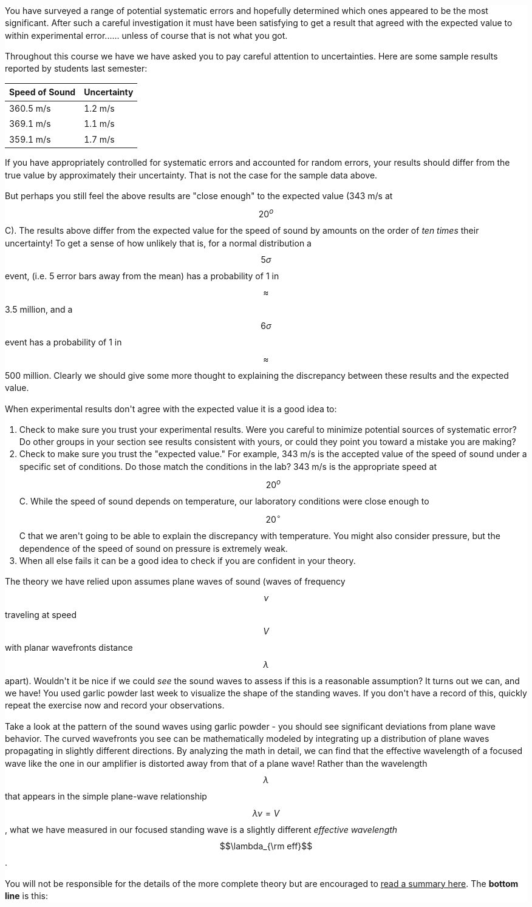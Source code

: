 You have surveyed a range of potential systematic errors and hopefully determined which ones appeared to be the most significant. After such a careful investigation it must have been satisfying to get a result that agreed with the expected value to within experimental error...... unless of course that is not what you got. 

Throughout this course we have we have asked you to pay careful attention to uncertainties. Here are some sample results reported by students last semester:

| Speed of Sound          | Uncertainty  | 
| ----------------------- | ------------ | 
| 360.5 m/s               | 1.2 m/s      | 
| 369.1 m/s               | 1.1 m/s      |
| 359.1 m/s               | 1.7 m/s      |

If you have appropriately controlled for systematic errors and accounted for random errors, your results should differ from the true value by approximately their uncertainty. That is not the case for the sample data above.  

But perhaps you still feel the above results are "close enough" to the expected value (343 m/s at $$20^{o}$$C). The results above differ from the expected value for the speed of sound by amounts on the order of _ten times_ their uncertainty! To get a sense of how unlikely that is, for a normal distribution a $$5 \sigma$$ event, (i.e. 5 error bars away from the mean) has a probability of 1 in $$\approx$$3.5 million, and a $$6 \sigma$$ event has a probability of 1 in $$\approx$$500 million. Clearly we should give some more thought to explaining the discrepancy between these results and the expected value.

When experimental results don't agree with the expected value it is a good idea to:
1. Check to make sure you trust your experimental results. Were you careful to minimize potential sources of systematic error?  Do other groups in your section see results consistent with yours, or could they point you toward a mistake you are making?
2. Check to make sure you trust the "expected value." For example, 343 m/s is the accepted value of the speed of sound under a specific set of conditions. Do those match the conditions in the lab? 343 m/s is the appropriate speed at $$20^{o}$$C. While the speed of sound depends on temperature, our laboratory conditions were close enough to $$20^{\circ}$$ C that we aren't going to be able to explain the discrepancy with temperature. You might also consider pressure, but the dependence of the speed of sound on pressure is extremely weak.
3. When all else fails it can be a good idea to check if you are confident in your theory. 

The theory we have relied upon assumes plane waves of sound (waves of frequency $$\nu$$ traveling at speed $$V$$ with planar wavefronts distance $$\lambda$$ apart). Wouldn't it be nice if we could _see_ the sound waves to assess if this is a reasonable assumption?  It turns out we can, and we have!  You used garlic powder last week to visualize the shape of the standing waves.  If you don't have a record of this, quickly repeat the exercise now and record your observations.

Take a look at the pattern of the sound waves using garlic powder - you should see significant deviations from plane wave behavior. The curved wavefronts you see can be mathematically modeled by integrating up a distribution of plane waves propagating in slightly different directions.  By analyzing the math in detail, we can find that the effective wavelength of a focused wave like the one in our amplifier is distorted away from that of a plane wave!  Rather than the wavelength $$\lambda$$ that appears in the simple plane-wave relationship $$\lambda\nu=V$$, what we have measured in our focused standing wave is a slightly different _effective wavelength_ $$\lambda_{\rm eff}$$. 

You will not be responsible for the details of the more complete theory but are encouraged to [read a summary here](gouy).  The **bottom line** is this:
